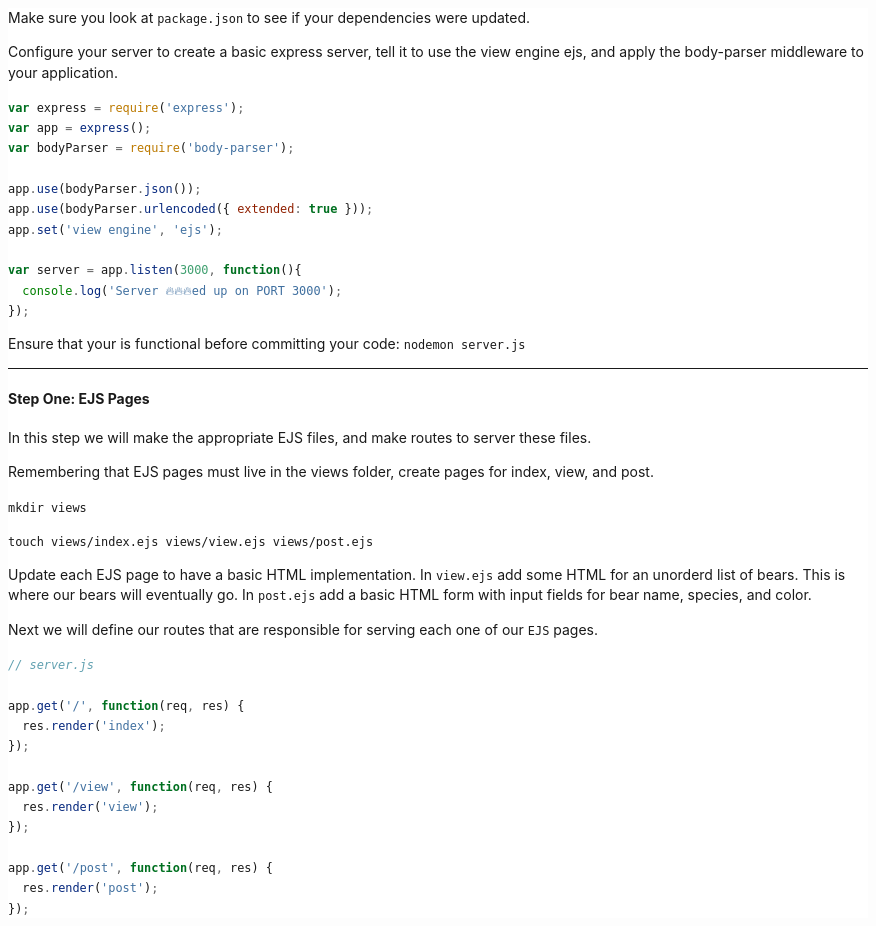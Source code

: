 Make sure you look at `package.json` to see if your dependencies were updated.

Configure your server to create a basic express server, tell it to use the view engine ejs, and apply the body-parser middleware to your application.

```js
var express = require('express');
var app = express();
var bodyParser = require('body-parser');

app.use(bodyParser.json());
app.use(bodyParser.urlencoded({ extended: true }));
app.set('view engine', 'ejs');

var server = app.listen(3000, function(){
  console.log('Server 🔥🔥🔥ed up on PORT 3000');
});

```

Ensure that your is functional before committing your code:
`nodemon server.js`

----
#### Step One: EJS Pages
In this step we will make the appropriate EJS files, and make routes to server these files.

Remembering that EJS pages must live in the views folder, create pages for index, view, and post.

`mkdir views`

`touch views/index.ejs views/view.ejs views/post.ejs`

Update each EJS page to have a basic HTML implementation. In `view.ejs` add some HTML for an unorderd list of bears. This is where our bears will eventually go. In `post.ejs` add a basic HTML form with input fields for bear name, species, and color.

Next we will define our routes that are responsible for serving each one of our `EJS` pages.

```js
// server.js

app.get('/', function(req, res) {
  res.render('index');
});

app.get('/view', function(req, res) {
  res.render('view');
});

app.get('/post', function(req, res) {
  res.render('post');
});

```
